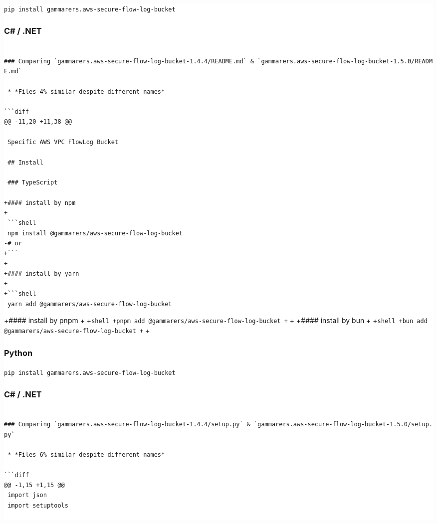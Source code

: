  ```shell
 pip install gammarers.aws-secure-flow-log-bucket
 ```
 
 ### C# / .NET
```

### Comparing `gammarers.aws-secure-flow-log-bucket-1.4.4/README.md` & `gammarers.aws-secure-flow-log-bucket-1.5.0/README.md`

 * *Files 4% similar despite different names*

```diff
@@ -11,20 +11,38 @@
 
 Specific AWS VPC FlowLog Bucket
 
 ## Install
 
 ### TypeScript
 
+#### install by npm
+
 ```shell
 npm install @gammarers/aws-secure-flow-log-bucket
-# or
+```
+
+#### install by yarn
+
+```shell
 yarn add @gammarers/aws-secure-flow-log-bucket
 ```
 
+#### install by pnpm
+
+```shell
+pnpm add @gammarers/aws-secure-flow-log-bucket
+```
+
+#### install by bun
+
+```shell
+bun add @gammarers/aws-secure-flow-log-bucket
+```
+
 ### Python
 
 ```shell
 pip install gammarers.aws-secure-flow-log-bucket
 ```
 
 ### C# / .NET
```

### Comparing `gammarers.aws-secure-flow-log-bucket-1.4.4/setup.py` & `gammarers.aws-secure-flow-log-bucket-1.5.0/setup.py`

 * *Files 6% similar despite different names*

```diff
@@ -1,15 +1,15 @@
 import json
 import setuptools
 
```